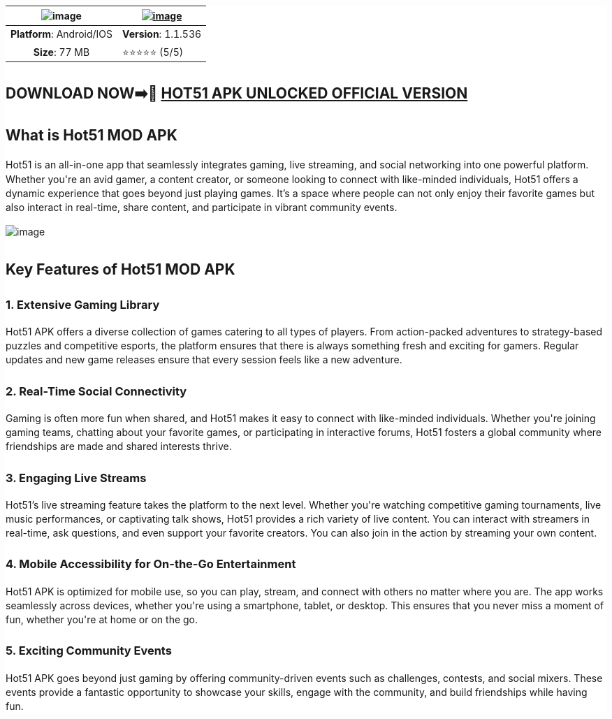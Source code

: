 |![image](https://github.com/user-attachments/assets/7c2e128f-eaf1-4385-9483-dc38d57fe057) | [![image](https://github.com/user-attachments/assets/2add5690-3960-42b6-9668-4a0cbb620b13)](https://apkfyp.com/hot51.html) |
|:-------------------------------------------------:|-----------------------|
| **Platform**: Android/IOS                       | **Version**: 1.1.536      |
| **Size**: 77 MB                                  | ⭐⭐⭐⭐⭐ (5/5) |

## DOWNLOAD NOW➡️📱 [HOT51 APK UNLOCKED OFFICIAL VERSION](https://apkfyp.com/hot51.html)
## What is Hot51 MOD APK

Hot51 is an all-in-one app that seamlessly integrates gaming, live streaming, and social networking into one powerful platform. Whether you're an avid gamer, a content creator, or someone looking to connect with like-minded individuals, Hot51 offers a dynamic experience that goes beyond just playing games. It’s a space where people can not only enjoy their favorite games but also interact in real-time, share content, and participate in vibrant community events.

![image](https://github.com/user-attachments/assets/dcbcbb8e-932d-4276-b3e2-b3cf1d112655)

## **Key Features of Hot51 MOD APK**

### 1. **Extensive Gaming Library**
Hot51 APK offers a diverse collection of games catering to all types of players. From action-packed adventures to strategy-based puzzles and competitive esports, the platform ensures that there is always something fresh and exciting for gamers. Regular updates and new game releases ensure that every session feels like a new adventure.

### 2. **Real-Time Social Connectivity**
Gaming is often more fun when shared, and Hot51 makes it easy to connect with like-minded individuals. Whether you're joining gaming teams, chatting about your favorite games, or participating in interactive forums, Hot51 fosters a global community where friendships are made and shared interests thrive.

### 3. **Engaging Live Streams**
Hot51’s live streaming feature takes the platform to the next level. Whether you're watching competitive gaming tournaments, live music performances, or captivating talk shows, Hot51 provides a rich variety of live content. You can interact with streamers in real-time, ask questions, and even support your favorite creators. You can also join in the action by streaming your own content.

### 4. **Mobile Accessibility for On-the-Go Entertainment**
Hot51 APK is optimized for mobile use, so you can play, stream, and connect with others no matter where you are. The app works seamlessly across devices, whether you're using a smartphone, tablet, or desktop. This ensures that you never miss a moment of fun, whether you're at home or on the go.

### 5. **Exciting Community Events**
Hot51 APK goes beyond just gaming by offering community-driven events such as challenges, contests, and social mixers. These events provide a fantastic opportunity to showcase your skills, engage with the community, and build friendships while having fun.
